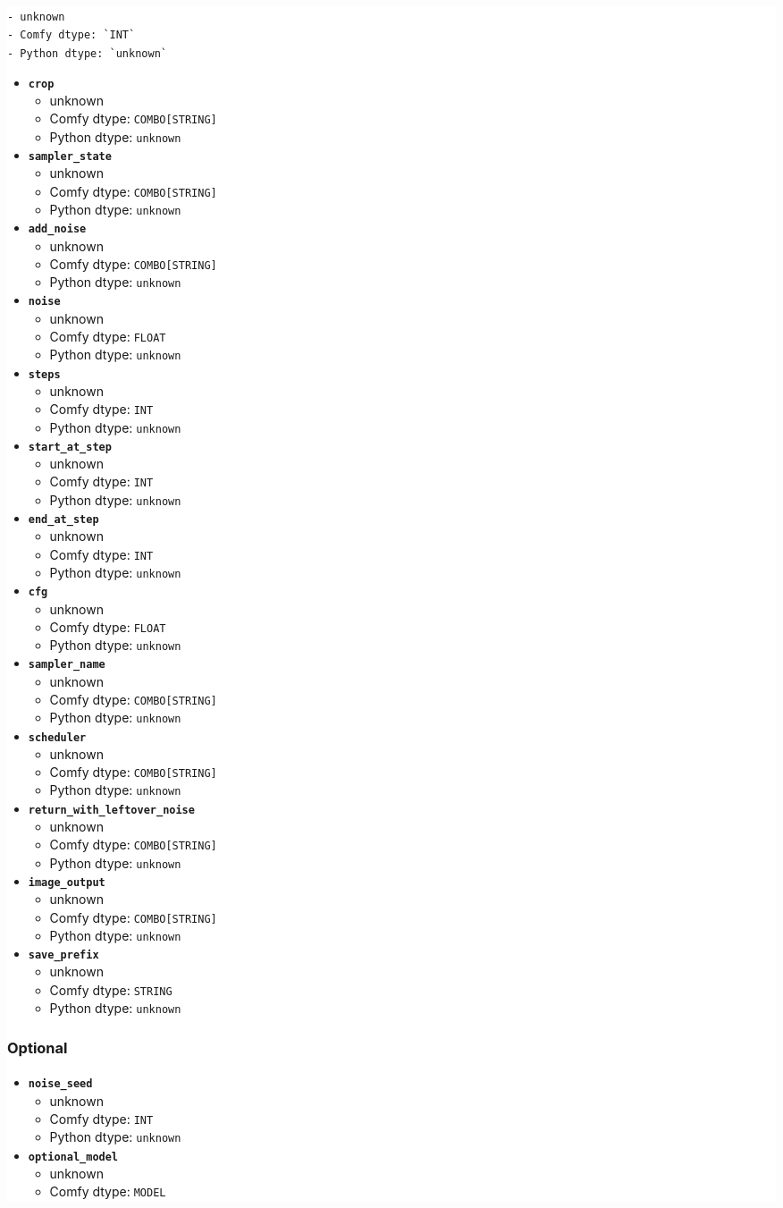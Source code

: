     - unknown
    - Comfy dtype: `INT`
    - Python dtype: `unknown`
- **`crop`**
    - unknown
    - Comfy dtype: `COMBO[STRING]`
    - Python dtype: `unknown`
- **`sampler_state`**
    - unknown
    - Comfy dtype: `COMBO[STRING]`
    - Python dtype: `unknown`
- **`add_noise`**
    - unknown
    - Comfy dtype: `COMBO[STRING]`
    - Python dtype: `unknown`
- **`noise`**
    - unknown
    - Comfy dtype: `FLOAT`
    - Python dtype: `unknown`
- **`steps`**
    - unknown
    - Comfy dtype: `INT`
    - Python dtype: `unknown`
- **`start_at_step`**
    - unknown
    - Comfy dtype: `INT`
    - Python dtype: `unknown`
- **`end_at_step`**
    - unknown
    - Comfy dtype: `INT`
    - Python dtype: `unknown`
- **`cfg`**
    - unknown
    - Comfy dtype: `FLOAT`
    - Python dtype: `unknown`
- **`sampler_name`**
    - unknown
    - Comfy dtype: `COMBO[STRING]`
    - Python dtype: `unknown`
- **`scheduler`**
    - unknown
    - Comfy dtype: `COMBO[STRING]`
    - Python dtype: `unknown`
- **`return_with_leftover_noise`**
    - unknown
    - Comfy dtype: `COMBO[STRING]`
    - Python dtype: `unknown`
- **`image_output`**
    - unknown
    - Comfy dtype: `COMBO[STRING]`
    - Python dtype: `unknown`
- **`save_prefix`**
    - unknown
    - Comfy dtype: `STRING`
    - Python dtype: `unknown`
### Optional
- **`noise_seed`**
    - unknown
    - Comfy dtype: `INT`
    - Python dtype: `unknown`
- **`optional_model`**
    - unknown
    - Comfy dtype: `MODEL`